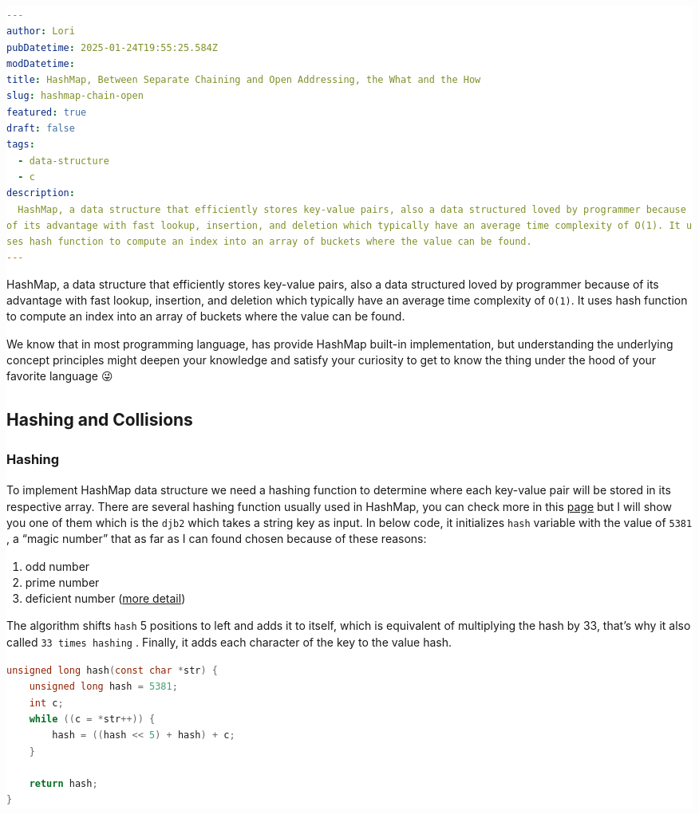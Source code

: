 ```yaml
---
author: Lori
pubDatetime: 2025-01-24T19:55:25.584Z
modDatetime:
title: HashMap, Between Separate Chaining and Open Addressing, the What and the How
slug: hashmap-chain-open
featured: true
draft: false
tags:
  - data-structure
  - c
description:
  HashMap, a data structure that efficiently stores key-value pairs, also a data structured loved by programmer because of its advantage with fast lookup, insertion, and deletion which typically have an average time complexity of O(1). It uses hash function to compute an index into an array of buckets where the value can be found.
---
```


HashMap, a data structure that efficiently stores key-value pairs, also a data structured loved by programmer because of its advantage with fast lookup, insertion, and deletion which typically have an average time complexity of `O(1)`. It uses hash function to compute an index into an array of buckets where the value can be found.

We know that in most programming language, has provide HashMap built-in implementation, but understanding the underlying concept principles might deepen your knowledge and satisfy your curiosity to get to know the thing under the hood of your favorite language 😜

## Hashing and Collisions

### Hashing

To implement HashMap data structure we need a hashing function to determine where each key-value pair will be stored in its respective array. There are several hashing function usually used in HashMap, you can check more in this [page](http://www.cse.yorku.ca/~oz/hash.html) but I will show you one of them which is the `djb2` which takes a string key as input. In below code, it initializes `hash` variable with the value of `5381` , a “magic number” that as far as I can found chosen because of these reasons:

1. odd number
2. prime number
3. deficient number ([more detail](https://en.wikipedia.org/wiki/Deficient_number))

The algorithm shifts `hash` 5 positions to left and adds it to itself, which is equivalent of multiplying the hash by 33, that’s why it also called `33 times hashing` . Finally, it adds each character of the key to the value hash.

```c
unsigned long hash(const char *str) {
    unsigned long hash = 5381;
    int c;
    while ((c = *str++)) {
        hash = ((hash << 5) + hash) + c;
    }

    return hash;
}
```
